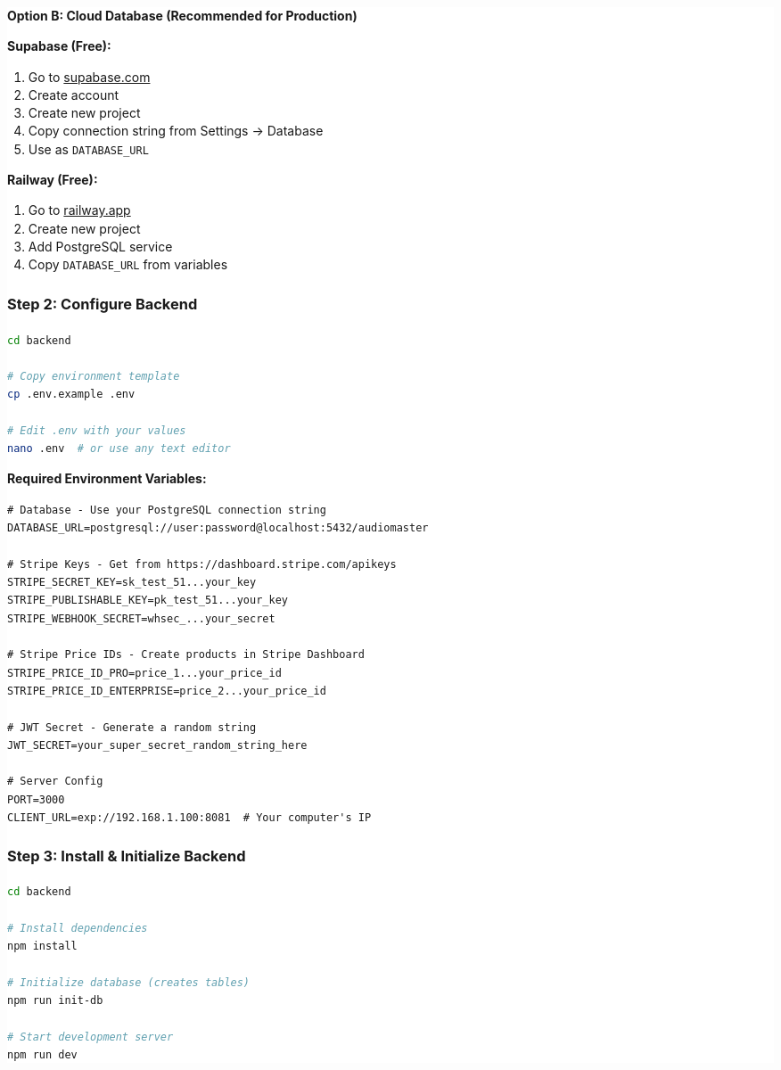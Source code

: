 **Option B: Cloud Database (Recommended for Production)**

**Supabase (Free):**
1. Go to [supabase.com](https://supabase.com)
2. Create account
3. Create new project
4. Copy connection string from Settings → Database
5. Use as `DATABASE_URL`

**Railway (Free):**
1. Go to [railway.app](https://railway.app)
2. Create new project
3. Add PostgreSQL service
4. Copy `DATABASE_URL` from variables

### Step 2: Configure Backend

```bash
cd backend

# Copy environment template
cp .env.example .env

# Edit .env with your values
nano .env  # or use any text editor
```

**Required Environment Variables:**
```env
# Database - Use your PostgreSQL connection string
DATABASE_URL=postgresql://user:password@localhost:5432/audiomaster

# Stripe Keys - Get from https://dashboard.stripe.com/apikeys
STRIPE_SECRET_KEY=sk_test_51...your_key
STRIPE_PUBLISHABLE_KEY=pk_test_51...your_key
STRIPE_WEBHOOK_SECRET=whsec_...your_secret

# Stripe Price IDs - Create products in Stripe Dashboard
STRIPE_PRICE_ID_PRO=price_1...your_price_id
STRIPE_PRICE_ID_ENTERPRISE=price_2...your_price_id

# JWT Secret - Generate a random string
JWT_SECRET=your_super_secret_random_string_here

# Server Config
PORT=3000
CLIENT_URL=exp://192.168.1.100:8081  # Your computer's IP
```

### Step 3: Install & Initialize Backend

```bash
cd backend

# Install dependencies
npm install

# Initialize database (creates tables)
npm run init-db

# Start development server
npm run dev
```
